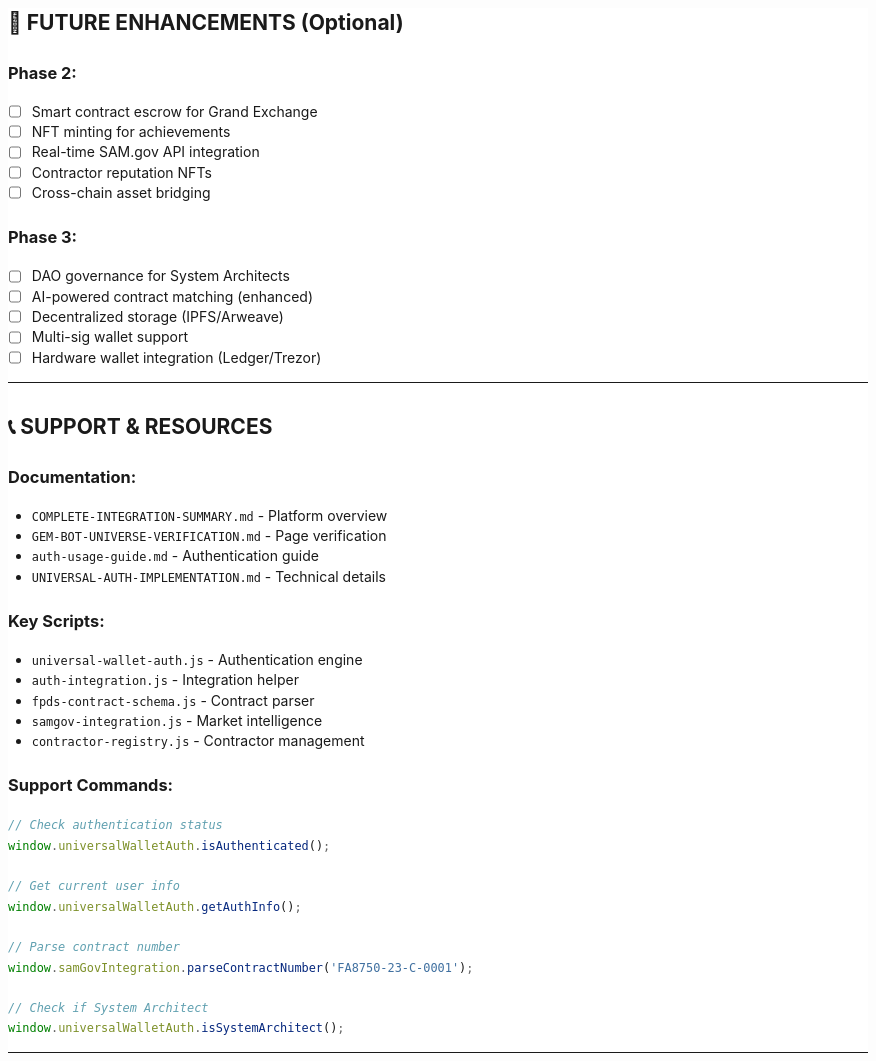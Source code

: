 ## 🔮 **FUTURE ENHANCEMENTS (Optional)**

### **Phase 2:**
- [ ] Smart contract escrow for Grand Exchange
- [ ] NFT minting for achievements
- [ ] Real-time SAM.gov API integration
- [ ] Contractor reputation NFTs
- [ ] Cross-chain asset bridging

### **Phase 3:**
- [ ] DAO governance for System Architects
- [ ] AI-powered contract matching (enhanced)
- [ ] Decentralized storage (IPFS/Arweave)
- [ ] Multi-sig wallet support
- [ ] Hardware wallet integration (Ledger/Trezor)

---

## 📞 **SUPPORT & RESOURCES**

### **Documentation:**
- `COMPLETE-INTEGRATION-SUMMARY.md` - Platform overview
- `GEM-BOT-UNIVERSE-VERIFICATION.md` - Page verification
- `auth-usage-guide.md` - Authentication guide
- `UNIVERSAL-AUTH-IMPLEMENTATION.md` - Technical details

### **Key Scripts:**
- `universal-wallet-auth.js` - Authentication engine
- `auth-integration.js` - Integration helper
- `fpds-contract-schema.js` - Contract parser
- `samgov-integration.js` - Market intelligence
- `contractor-registry.js` - Contractor management

### **Support Commands:**
```javascript
// Check authentication status
window.universalWalletAuth.isAuthenticated();

// Get current user info
window.universalWalletAuth.getAuthInfo();

// Parse contract number
window.samGovIntegration.parseContractNumber('FA8750-23-C-0001');

// Check if System Architect
window.universalWalletAuth.isSystemArchitect();
```

---
